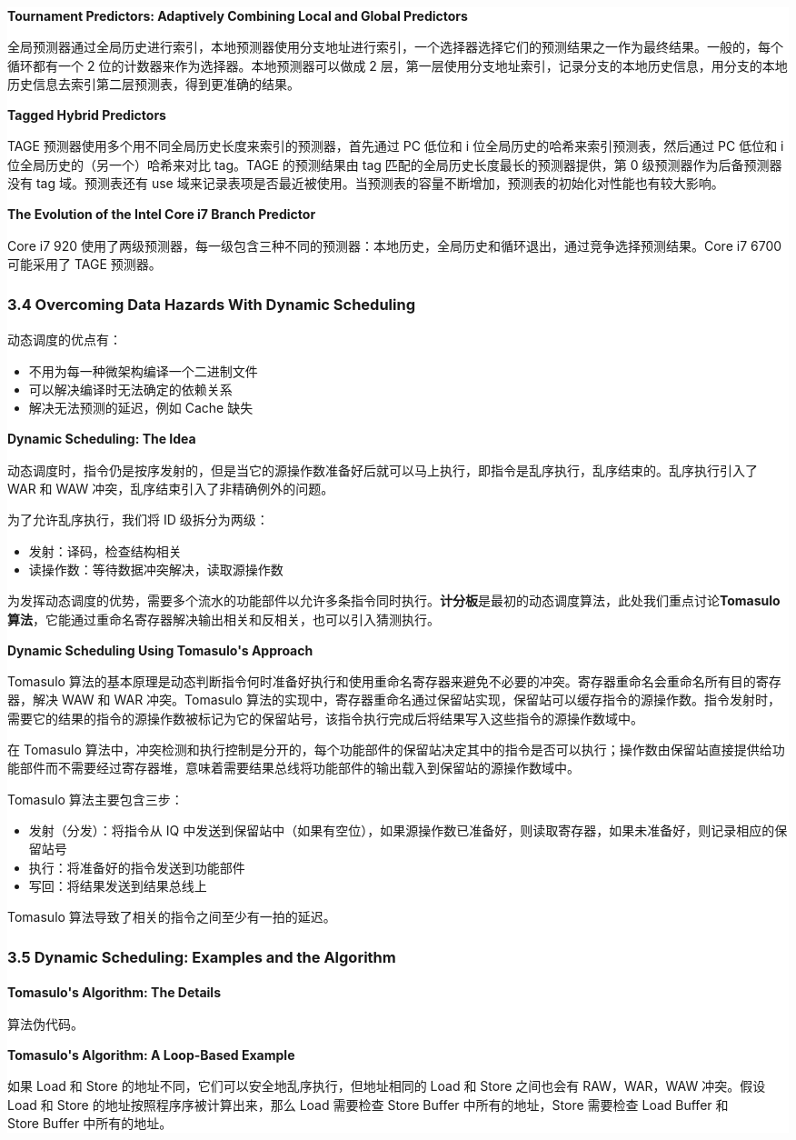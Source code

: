 **Tournament Predictors: Adaptively Combining Local and Global Predictors**

全局预测器通过全局历史进行索引，本地预测器使用分支地址进行索引，一个选择器选择它们的预测结果之一作为最终结果。一般的，每个循环都有一个 2 位的计数器来作为选择器。本地预测器可以做成 2 层，第一层使用分支地址索引，记录分支的本地历史信息，用分支的本地历史信息去索引第二层预测表，得到更准确的结果。

**Tagged Hybrid Predictors**

TAGE 预测器使用多个用不同全局历史长度来索引的预测器，首先通过 PC 低位和 i 位全局历史的哈希来索引预测表，然后通过 PC 低位和 i 位全局历史的（另一个）哈希来对比 tag。TAGE 的预测结果由 tag 匹配的全局历史长度最长的预测器提供，第 0 级预测器作为后备预测器没有 tag 域。预测表还有 use 域来记录表项是否最近被使用。当预测表的容量不断增加，预测表的初始化对性能也有较大影响。

**The Evolution of the Intel Core i7 Branch Predictor**

Core i7 920 使用了两级预测器，每一级包含三种不同的预测器：本地历史，全局历史和循环退出，通过竞争选择预测结果。Core i7 6700 可能采用了 TAGE 预测器。

### 3.4 Overcoming Data Hazards With Dynamic Scheduling

动态调度的优点有：

- 不用为每一种微架构编译一个二进制文件
- 可以解决编译时无法确定的依赖关系
- 解决无法预测的延迟，例如 Cache 缺失

**Dynamic Scheduling: The Idea**

动态调度时，指令仍是按序发射的，但是当它的源操作数准备好后就可以马上执行，即指令是乱序执行，乱序结束的。乱序执行引入了 WAR 和 WAW 冲突，乱序结束引入了非精确例外的问题。

为了允许乱序执行，我们将 ID 级拆分为两级：

- 发射：译码，检查结构相关
- 读操作数：等待数据冲突解决，读取源操作数

为发挥动态调度的优势，需要多个流水的功能部件以允许多条指令同时执行。**计分板**是最初的动态调度算法，此处我们重点讨论**Tomasulo 算法**，它能通过重命名寄存器解决输出相关和反相关，也可以引入猜测执行。

**Dynamic Scheduling Using Tomasulo's Approach**

Tomasulo 算法的基本原理是动态判断指令何时准备好执行和使用重命名寄存器来避免不必要的冲突。寄存器重命名会重命名所有目的寄存器，解决 WAW 和 WAR 冲突。Tomasulo 算法的实现中，寄存器重命名通过保留站实现，保留站可以缓存指令的源操作数。指令发射时，需要它的结果的指令的源操作数被标记为它的保留站号，该指令执行完成后将结果写入这些指令的源操作数域中。

在 Tomasulo 算法中，冲突检测和执行控制是分开的，每个功能部件的保留站决定其中的指令是否可以执行；操作数由保留站直接提供给功能部件而不需要经过寄存器堆，意味着需要结果总线将功能部件的输出载入到保留站的源操作数域中。

Tomasulo 算法主要包含三步：

- 发射（分发）：将指令从 IQ 中发送到保留站中（如果有空位），如果源操作数已准备好，则读取寄存器，如果未准备好，则记录相应的保留站号
- 执行：将准备好的指令发送到功能部件
- 写回：将结果发送到结果总线上

Tomasulo 算法导致了相关的指令之间至少有一拍的延迟。

### 3.5 Dynamic Scheduling: Examples and the Algorithm

**Tomasulo's Algorithm: The Details**

算法伪代码。

**Tomasulo's Algorithm: A Loop-Based Example**

如果 Load 和 Store 的地址不同，它们可以安全地乱序执行，但地址相同的 Load 和 Store 之间也会有 RAW，WAR，WAW 冲突。假设 Load 和 Store 的地址按照程序序被计算出来，那么 Load 需要检查 Store Buffer 中所有的地址，Store 需要检查 Load Buffer 和 Store Buffer 中所有的地址。
